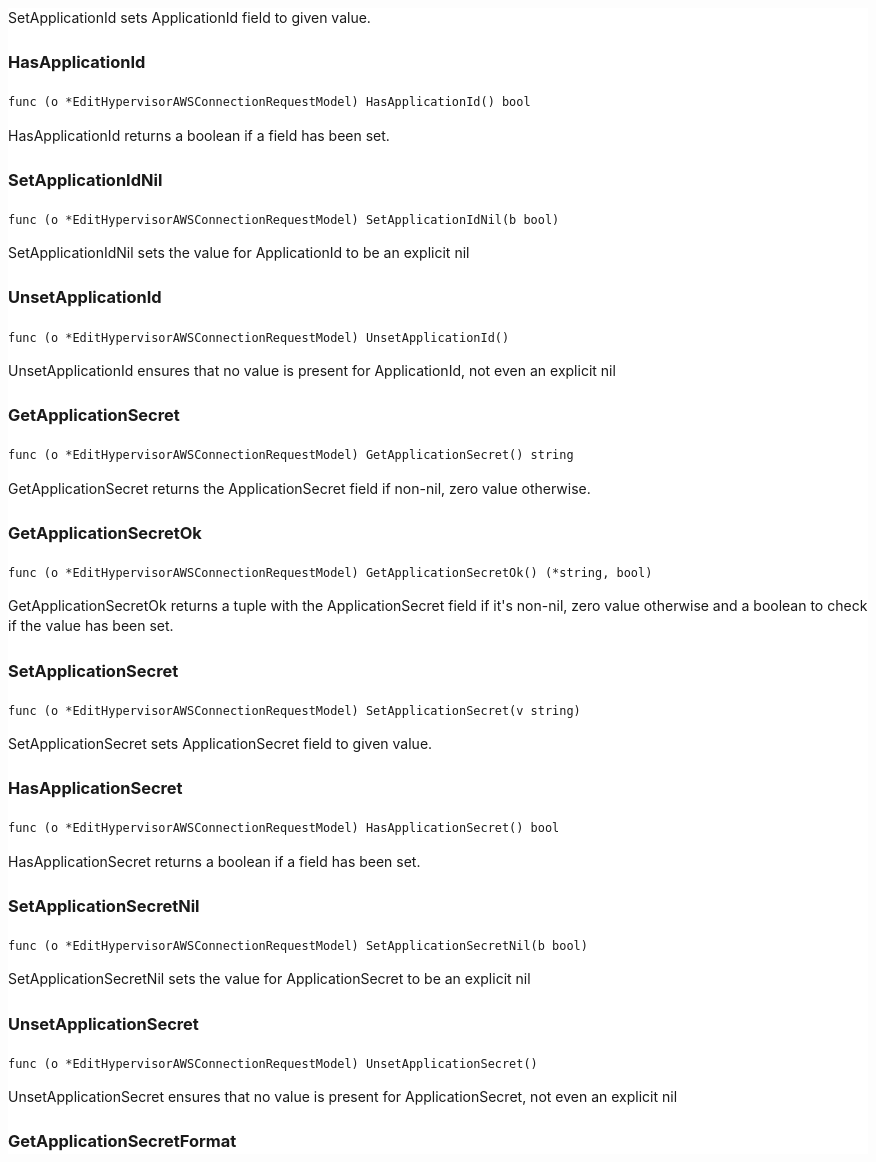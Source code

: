 SetApplicationId sets ApplicationId field to given value.

### HasApplicationId

`func (o *EditHypervisorAWSConnectionRequestModel) HasApplicationId() bool`

HasApplicationId returns a boolean if a field has been set.

### SetApplicationIdNil

`func (o *EditHypervisorAWSConnectionRequestModel) SetApplicationIdNil(b bool)`

 SetApplicationIdNil sets the value for ApplicationId to be an explicit nil

### UnsetApplicationId
`func (o *EditHypervisorAWSConnectionRequestModel) UnsetApplicationId()`

UnsetApplicationId ensures that no value is present for ApplicationId, not even an explicit nil
### GetApplicationSecret

`func (o *EditHypervisorAWSConnectionRequestModel) GetApplicationSecret() string`

GetApplicationSecret returns the ApplicationSecret field if non-nil, zero value otherwise.

### GetApplicationSecretOk

`func (o *EditHypervisorAWSConnectionRequestModel) GetApplicationSecretOk() (*string, bool)`

GetApplicationSecretOk returns a tuple with the ApplicationSecret field if it's non-nil, zero value otherwise
and a boolean to check if the value has been set.

### SetApplicationSecret

`func (o *EditHypervisorAWSConnectionRequestModel) SetApplicationSecret(v string)`

SetApplicationSecret sets ApplicationSecret field to given value.

### HasApplicationSecret

`func (o *EditHypervisorAWSConnectionRequestModel) HasApplicationSecret() bool`

HasApplicationSecret returns a boolean if a field has been set.

### SetApplicationSecretNil

`func (o *EditHypervisorAWSConnectionRequestModel) SetApplicationSecretNil(b bool)`

 SetApplicationSecretNil sets the value for ApplicationSecret to be an explicit nil

### UnsetApplicationSecret
`func (o *EditHypervisorAWSConnectionRequestModel) UnsetApplicationSecret()`

UnsetApplicationSecret ensures that no value is present for ApplicationSecret, not even an explicit nil
### GetApplicationSecretFormat
